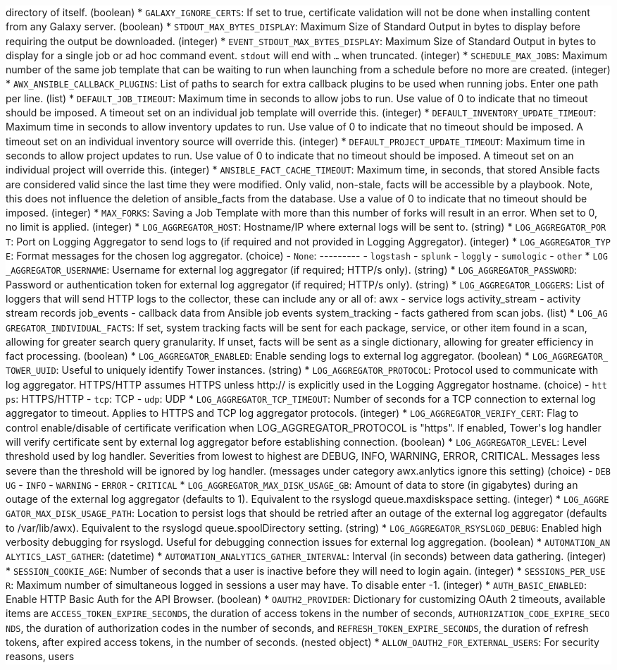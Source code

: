 directory of itself. (boolean) * `GALAXY_IGNORE_CERTS`: If set to true, certificate validation will not be done when installing content from any Galaxy server. (boolean) * `STDOUT_MAX_BYTES_DISPLAY`: Maximum Size of Standard Output in bytes to display before requiring the output be downloaded. (integer) * `EVENT_STDOUT_MAX_BYTES_DISPLAY`: Maximum Size of Standard Output in bytes to display for a single job or ad hoc command event. `stdout` will end with `…` when truncated. (integer) * `SCHEDULE_MAX_JOBS`: Maximum number of the same job template that can be waiting to run when launching from a schedule before no more are created. (integer) * `AWX_ANSIBLE_CALLBACK_PLUGINS`: List of paths to search for extra callback plugins to be used when running jobs. Enter one path per line. (list) * `DEFAULT_JOB_TIMEOUT`: Maximum time in seconds to allow jobs to run. Use value of 0 to indicate that no timeout should be imposed. A timeout set on an individual job template will override this. (integer) * `DEFAULT_INVENTORY_UPDATE_TIMEOUT`: Maximum time in seconds to allow inventory updates to run. Use value of 0 to indicate that no timeout should be imposed. A timeout set on an individual inventory source will override this. (integer) * `DEFAULT_PROJECT_UPDATE_TIMEOUT`: Maximum time in seconds to allow project updates to run. Use value of 0 to indicate that no timeout should be imposed. A timeout set on an individual project will override this. (integer) * `ANSIBLE_FACT_CACHE_TIMEOUT`: Maximum time, in seconds, that stored Ansible facts are considered valid since the last time they were modified. Only valid, non-stale, facts will be accessible by a playbook. Note, this does not influence the deletion of ansible_facts from the database. Use a value of 0 to indicate that no timeout should be imposed. (integer) * `MAX_FORKS`: Saving a Job Template with more than this number of forks will result in an error. When set to 0, no limit is applied. (integer) * `LOG_AGGREGATOR_HOST`: Hostname/IP where external logs will be sent to. (string) * `LOG_AGGREGATOR_PORT`: Port on Logging Aggregator to send logs to (if required and not provided in Logging Aggregator). (integer) * `LOG_AGGREGATOR_TYPE`: Format messages for the chosen log aggregator. (choice)     - `None`: ---------     - `logstash`     - `splunk`     - `loggly`     - `sumologic`     - `other` * `LOG_AGGREGATOR_USERNAME`: Username for external log aggregator (if required; HTTP/s only). (string) * `LOG_AGGREGATOR_PASSWORD`: Password or authentication token for external log aggregator (if required; HTTP/s only). (string) * `LOG_AGGREGATOR_LOGGERS`: List of loggers that will send HTTP logs to the collector, these can include any or all of:  awx - service logs activity_stream - activity stream records job_events - callback data from Ansible job events system_tracking - facts gathered from scan jobs. (list) * `LOG_AGGREGATOR_INDIVIDUAL_FACTS`: If set, system tracking facts will be sent for each package, service, or other item found in a scan, allowing for greater search query granularity. If unset, facts will be sent as a single dictionary, allowing for greater efficiency in fact processing. (boolean) * `LOG_AGGREGATOR_ENABLED`: Enable sending logs to external log aggregator. (boolean) * `LOG_AGGREGATOR_TOWER_UUID`: Useful to uniquely identify Tower instances. (string) * `LOG_AGGREGATOR_PROTOCOL`: Protocol used to communicate with log aggregator.  HTTPS/HTTP assumes HTTPS unless http:// is explicitly used in the Logging Aggregator hostname. (choice)     - `https`: HTTPS/HTTP     - `tcp`: TCP     - `udp`: UDP * `LOG_AGGREGATOR_TCP_TIMEOUT`: Number of seconds for a TCP connection to external log aggregator to timeout. Applies to HTTPS and TCP log aggregator protocols. (integer) * `LOG_AGGREGATOR_VERIFY_CERT`: Flag to control enable/disable of certificate verification when LOG_AGGREGATOR_PROTOCOL is &quot;https&quot;. If enabled, Tower&#39;s log handler will verify certificate sent by external log aggregator before establishing connection. (boolean) * `LOG_AGGREGATOR_LEVEL`: Level threshold used by log handler. Severities from lowest to highest are DEBUG, INFO, WARNING, ERROR, CRITICAL. Messages less severe than the threshold will be ignored by log handler. (messages under category awx.anlytics ignore this setting) (choice)     - `DEBUG`     - `INFO`     - `WARNING`     - `ERROR`     - `CRITICAL` * `LOG_AGGREGATOR_MAX_DISK_USAGE_GB`: Amount of data to store (in gigabytes) during an outage of the external log aggregator (defaults to 1). Equivalent to the rsyslogd queue.maxdiskspace setting. (integer) * `LOG_AGGREGATOR_MAX_DISK_USAGE_PATH`: Location to persist logs that should be retried after an outage of the external log aggregator (defaults to /var/lib/awx). Equivalent to the rsyslogd queue.spoolDirectory setting. (string) * `LOG_AGGREGATOR_RSYSLOGD_DEBUG`: Enabled high verbosity debugging for rsyslogd.  Useful for debugging connection issues for external log aggregation. (boolean) * `AUTOMATION_ANALYTICS_LAST_GATHER`:  (datetime) * `AUTOMATION_ANALYTICS_GATHER_INTERVAL`: Interval (in seconds) between data gathering. (integer) * `SESSION_COOKIE_AGE`: Number of seconds that a user is inactive before they will need to login again. (integer) * `SESSIONS_PER_USER`: Maximum number of simultaneous logged in sessions a user may have. To disable enter -1. (integer) * `AUTH_BASIC_ENABLED`: Enable HTTP Basic Auth for the API Browser. (boolean) * `OAUTH2_PROVIDER`: Dictionary for customizing OAuth 2 timeouts, available items are `ACCESS_TOKEN_EXPIRE_SECONDS`, the duration of access tokens in the number of seconds, `AUTHORIZATION_CODE_EXPIRE_SECONDS`, the duration of authorization codes in the number of seconds, and `REFRESH_TOKEN_EXPIRE_SECONDS`, the duration of refresh tokens, after expired access tokens, in the number of seconds. (nested object) * `ALLOW_OAUTH2_FOR_EXTERNAL_USERS`: For security reasons, users